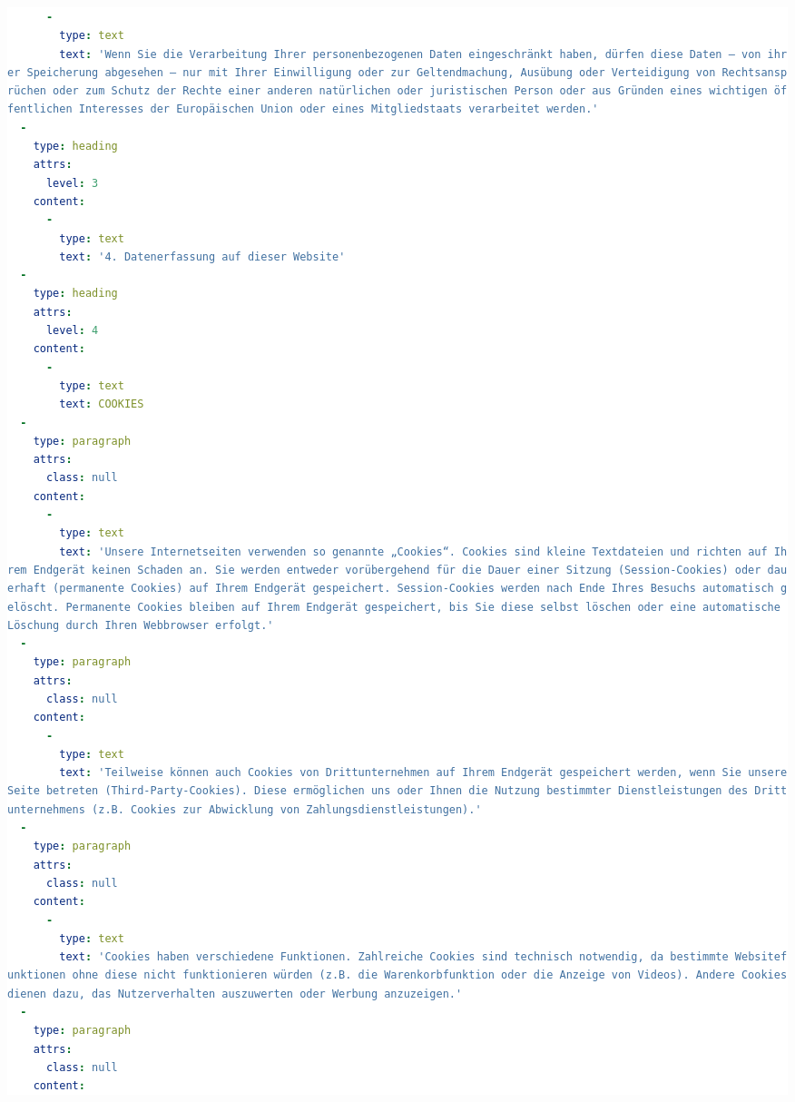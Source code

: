 ```yaml
      -
        type: text
        text: 'Wenn Sie die Verarbeitung Ihrer personenbezogenen Daten eingeschränkt haben, dürfen diese Daten – von ihrer Speicherung abgesehen – nur mit Ihrer Einwilligung oder zur Geltendmachung, Ausübung oder Verteidigung von Rechtsansprüchen oder zum Schutz der Rechte einer anderen natürlichen oder juristischen Person oder aus Gründen eines wichtigen öffentlichen Interesses der Europäischen Union oder eines Mitgliedstaats verarbeitet werden.'
  -
    type: heading
    attrs:
      level: 3
    content:
      -
        type: text
        text: '4. Datenerfassung auf dieser Website'
  -
    type: heading
    attrs:
      level: 4
    content:
      -
        type: text
        text: COOKIES
  -
    type: paragraph
    attrs:
      class: null
    content:
      -
        type: text
        text: 'Unsere Internetseiten verwenden so genannte „Cookies“. Cookies sind kleine Textdateien und richten auf Ihrem Endgerät keinen Schaden an. Sie werden entweder vorübergehend für die Dauer einer Sitzung (Session-Cookies) oder dauerhaft (permanente Cookies) auf Ihrem Endgerät gespeichert. Session-Cookies werden nach Ende Ihres Besuchs automatisch gelöscht. Permanente Cookies bleiben auf Ihrem Endgerät gespeichert, bis Sie diese selbst löschen oder eine automatische Löschung durch Ihren Webbrowser erfolgt.'
  -
    type: paragraph
    attrs:
      class: null
    content:
      -
        type: text
        text: 'Teilweise können auch Cookies von Drittunternehmen auf Ihrem Endgerät gespeichert werden, wenn Sie unsere Seite betreten (Third-Party-Cookies). Diese ermöglichen uns oder Ihnen die Nutzung bestimmter Dienstleistungen des Drittunternehmens (z.B. Cookies zur Abwicklung von Zahlungsdienstleistungen).'
  -
    type: paragraph
    attrs:
      class: null
    content:
      -
        type: text
        text: 'Cookies haben verschiedene Funktionen. Zahlreiche Cookies sind technisch notwendig, da bestimmte Websitefunktionen ohne diese nicht funktionieren würden (z.B. die Warenkorbfunktion oder die Anzeige von Videos). Andere Cookies dienen dazu, das Nutzerverhalten auszuwerten oder Werbung anzuzeigen.'
  -
    type: paragraph
    attrs:
      class: null
    content:
```